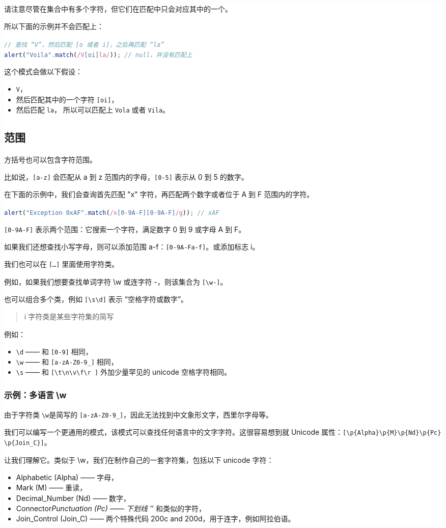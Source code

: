 请注意尽管在集合中有多个字符，但它们在匹配中只会对应其中的一个。

所以下面的示例并不会匹配上：

```js
// 查找 “V”，然后匹配 [o 或者 i]，之后再匹配 “la”
alert("Voila".match(/V[oi]la/)); // null，并没有匹配上
```

这个模式会做以下假设：

- `V`，
- 然后匹配其中的一个字符 `[oi]`，
- 然后匹配 `la`，
  所以可以匹配上 `Vola` 或者 `Vila`。

## 范围

方括号也可以包含字符范围。

比如说，`[a-z]` 会匹配从 a 到 z 范围内的字母，`[0-5]` 表示从 0 到 5 的数字。

在下面的示例中，我们会查询首先匹配 "x" 字符，再匹配两个数字或者位于 A 到 F 范围内的字符。

```js
alert("Exception 0xAF".match(/x[0-9A-F][0-9A-F]/g)); // xAF
```

`[0-9A-F]` 表示两个范围：它搜索一个字符，满足数字 0 到 9 或字母 A 到 F。

如果我们还想查找小写字母，则可以添加范围 a-f：`[0-9A-Fa-f]`。或添加标志 i。

我们也可以在 `[…]` 里面使用字符类。

例如，如果我们想要查找单词字符 \w 或连字符 -，则该集合为 `[\w-]`。

也可以组合多个类，例如 `[\s\d]` 表示 “空格字符或数字”。

> :information_source: 字符类是某些字符集的简写

例如：

- `\d` —— 和 `[0-9]` 相同，
- `\w` —— 和 `[a-zA-Z0-9_]` 相同，
- `\s` —— 和 `[\t\n\v\f\r ]` 外加少量罕见的 unicode 空格字符相同。

### 示例：多语言 \w

由于字符类 `\w`是简写的 `[a-zA-Z0-9_]`，因此无法找到中文象形文字，西里尔字母等。

我们可以编写一个更通用的模式，该模式可以查找任何语言中的文字字符。这很容易想到就 Unicode 属性：`[\p{Alpha}\p{M}\p{Nd}\p{Pc}\p{Join_C}]`。

让我们理解它。类似于 \w，我们在制作自己的一套字符集，包括以下 unicode 字符：

- Alphabetic (Alpha) —— 字母，
- Mark (M) —— 重读，
- Decimal_Number (Nd) —— 数字，
- Connector*Punctuation (Pc) —— 下划线 '*' 和类似的字符，
- Join_Control (Join_C) —— 两个特殊代码 200c and 200d，用于连字，例如阿拉伯语。
